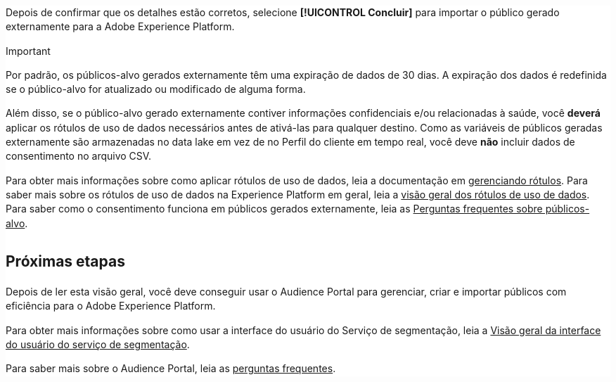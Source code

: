 Depois de confirmar que os detalhes estão corretos, selecione **[!UICONTROL Concluir]** para importar o público gerado externamente para a Adobe Experience Platform.

>[!IMPORTANT]
>
>Por padrão, os públicos-alvo gerados externamente têm uma expiração de dados de 30 dias. A expiração dos dados é redefinida se o público-alvo for atualizado ou modificado de alguma forma.
>
>Além disso, se o público-alvo gerado externamente contiver informações confidenciais e/ou relacionadas à saúde, você **deverá** aplicar os rótulos de uso de dados necessários antes de ativá-las para qualquer destino. Como as variáveis de públicos geradas externamente são armazenadas no data lake em vez de no Perfil do cliente em tempo real, você deve **não** incluir dados de consentimento no arquivo CSV.
>
>Para obter mais informações sobre como aplicar rótulos de uso de dados, leia a documentação em [gerenciando rótulos](../../access-control/abac/ui/labels.md). Para saber mais sobre os rótulos de uso de dados na Experience Platform em geral, leia a [visão geral dos rótulos de uso de dados](../../data-governance/labels/overview.md). Para saber como o consentimento funciona em públicos gerados externamente, leia as [Perguntas frequentes sobre públicos-alvo](../faq.md#consent).

## Próximas etapas

Depois de ler esta visão geral, você deve conseguir usar o Audience Portal para gerenciar, criar e importar públicos com eficiência para o Adobe Experience Platform.

Para obter mais informações sobre como usar a interface do usuário do Serviço de segmentação, leia a [Visão geral da interface do usuário do serviço de segmentação](./overview.md).

Para saber mais sobre o Audience Portal, leia as [perguntas frequentes](../faq.md).
